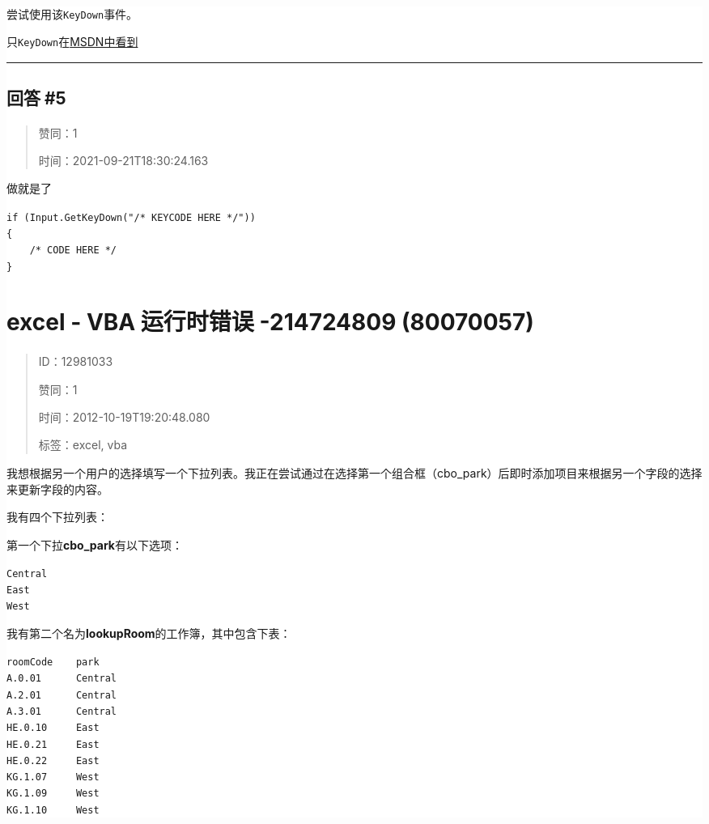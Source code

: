 尝试使用该`KeyDown`事件。

只`KeyDown`在[MSDN中看到](http://msdn.microsoft.com/en-us/library/system.windows.forms.control.keydown.aspx)

* * *

## 回答 #5

> 赞同：1
> 
> 时间：2021-09-21T18:30:24.163

做就是了

```
if (Input.GetKeyDown("/* KEYCODE HERE */"))
{
    /* CODE HERE */
} 
```

# excel - VBA 运行时错误 -214724809 (80070057)

> ID：12981033
> 
> 赞同：1
> 
> 时间：2012-10-19T19:20:48.080
> 
> 标签：excel, vba

我想根据另一个用户的选择填写一个下拉列表。我正在尝试通过在选择第一个组合框（cbo_park）后即时添加项目来根据另一个字段的选择来更新字段的内容。

我有四个下拉列表：

第一个下拉**cbo_park**有以下选项：

```
Central
East
West 
```

我有第二个名为**lookupRoom**的工作簿，其中包含下表：

```
roomCode    park
A.0.01      Central 
A.2.01      Central 
A.3.01      Central 
HE.0.10     East
HE.0.21     East
HE.0.22     East
KG.1.07     West
KG.1.09     West
KG.1.10     West 
```
